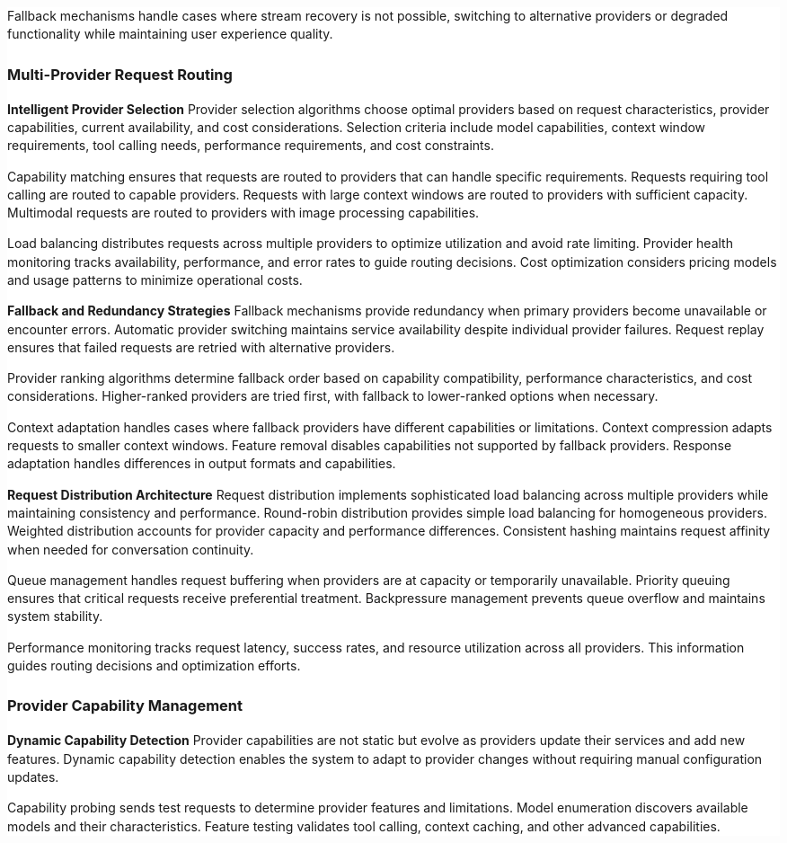 Fallback mechanisms handle cases where stream recovery is not possible, switching to alternative providers or degraded functionality while maintaining user experience quality.

### Multi-Provider Request Routing

**Intelligent Provider Selection**
Provider selection algorithms choose optimal providers based on request characteristics, provider capabilities, current availability, and cost considerations. Selection criteria include model capabilities, context window requirements, tool calling needs, performance requirements, and cost constraints.

Capability matching ensures that requests are routed to providers that can handle specific requirements. Requests requiring tool calling are routed to capable providers. Requests with large context windows are routed to providers with sufficient capacity. Multimodal requests are routed to providers with image processing capabilities.

Load balancing distributes requests across multiple providers to optimize utilization and avoid rate limiting. Provider health monitoring tracks availability, performance, and error rates to guide routing decisions. Cost optimization considers pricing models and usage patterns to minimize operational costs.

**Fallback and Redundancy Strategies**
Fallback mechanisms provide redundancy when primary providers become unavailable or encounter errors. Automatic provider switching maintains service availability despite individual provider failures. Request replay ensures that failed requests are retried with alternative providers.

Provider ranking algorithms determine fallback order based on capability compatibility, performance characteristics, and cost considerations. Higher-ranked providers are tried first, with fallback to lower-ranked options when necessary.

Context adaptation handles cases where fallback providers have different capabilities or limitations. Context compression adapts requests to smaller context windows. Feature removal disables capabilities not supported by fallback providers. Response adaptation handles differences in output formats and capabilities.

**Request Distribution Architecture**
Request distribution implements sophisticated load balancing across multiple providers while maintaining consistency and performance. Round-robin distribution provides simple load balancing for homogeneous providers. Weighted distribution accounts for provider capacity and performance differences. Consistent hashing maintains request affinity when needed for conversation continuity.

Queue management handles request buffering when providers are at capacity or temporarily unavailable. Priority queuing ensures that critical requests receive preferential treatment. Backpressure management prevents queue overflow and maintains system stability.

Performance monitoring tracks request latency, success rates, and resource utilization across all providers. This information guides routing decisions and optimization efforts.

### Provider Capability Management

**Dynamic Capability Detection**
Provider capabilities are not static but evolve as providers update their services and add new features. Dynamic capability detection enables the system to adapt to provider changes without requiring manual configuration updates.

Capability probing sends test requests to determine provider features and limitations. Model enumeration discovers available models and their characteristics. Feature testing validates tool calling, context caching, and other advanced capabilities.
